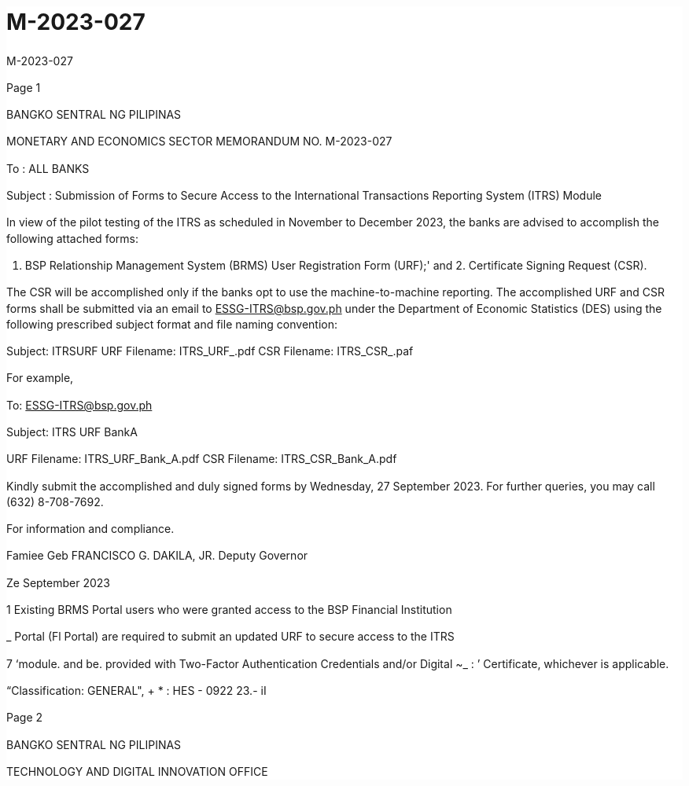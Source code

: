 # M-2023-027

M-2023-027

Page 1

BANGKO SENTRAL NG PILIPINAS

MONETARY AND ECONOMICS SECTOR MEMORANDUM NO. M-2023-027

To : ALL BANKS

Subject : Submission of Forms to Secure Access to the International Transactions Reporting System (ITRS) Module

In view of the pilot testing of the ITRS as scheduled in November to December 2023, the banks are advised to accomplish the following attached forms:

1. BSP Relationship Management System (BRMS) User Registration Form (URF);' and 2. Certificate Signing Request (CSR).

The CSR will be accomplished only if the banks opt to use the machine-to-machine reporting. The accomplished URF and CSR forms shall be submitted via an email to ESSG-ITRS@bsp.gov.ph under the Department of Economic Statistics (DES) using the following prescribed subject format and file naming convention:

Subject: ITRS<space>URF<space><Bank Name> URF Filename: ITRS_URF_<Bank Name>.pdf CSR Filename: ITRS_CSR_<Bank Name>.paf

For example,

To: ESSG-ITRS@bsp.gov.ph

Subject: ITRS URF BankA

URF Filename: ITRS_URF_Bank_A.pdf CSR Filename: ITRS_CSR_Bank_A.pdf

Kindly submit the accomplished and duly signed forms by Wednesday, 27 September 2023. For further queries, you may call (632) 8-708-7692.

For information and compliance.

Famiee Geb FRANCISCO G. DAKILA, JR. Deputy Governor

Ze September 2023

1 Existing BRMS Portal users who were granted access to the BSP Financial Institution

_ Portal (Fl Portal) are required to submit an updated URF to secure access to the ITRS

7 ‘module. and be. provided with Two-Factor Authentication Credentials and/or Digital ~_ : ’ Certificate, whichever is applicable.

“Classification: GENERAL", + * : HES - 0922 23.- iI

Page 2

BANGKO SENTRAL NG PILIPINAS

TECHNOLOGY AND DIGITAL INNOVATION OFFICE
